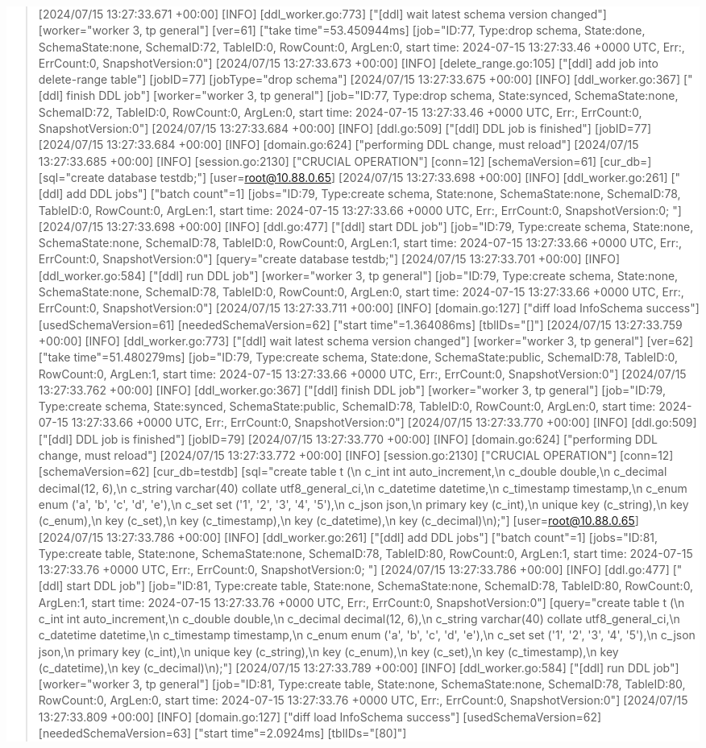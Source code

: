    > [2024/07/15 13:27:33.671 +00:00] [INFO] [ddl_worker.go:773] ["[ddl] wait latest schema version changed"] [worker="worker 3, tp general"] [ver=61] ["take time"=53.450944ms] [job="ID:77, Type:drop schema, State:done, SchemaState:none, SchemaID:72, TableID:0, RowCount:0, ArgLen:0, start time: 2024-07-15 13:27:33.46 +0000 UTC, Err:<nil>, ErrCount:0, SnapshotVersion:0"]
   > [2024/07/15 13:27:33.673 +00:00] [INFO] [delete_range.go:105] ["[ddl] add job into delete-range table"] [jobID=77] [jobType="drop schema"]
   > [2024/07/15 13:27:33.675 +00:00] [INFO] [ddl_worker.go:367] ["[ddl] finish DDL job"] [worker="worker 3, tp general"] [job="ID:77, Type:drop schema, State:synced, SchemaState:none, SchemaID:72, TableID:0, RowCount:0, ArgLen:0, start time: 2024-07-15 13:27:33.46 +0000 UTC, Err:<nil>, ErrCount:0, SnapshotVersion:0"]
   > [2024/07/15 13:27:33.684 +00:00] [INFO] [ddl.go:509] ["[ddl] DDL job is finished"] [jobID=77]
   > [2024/07/15 13:27:33.684 +00:00] [INFO] [domain.go:624] ["performing DDL change, must reload"]
   > [2024/07/15 13:27:33.685 +00:00] [INFO] [session.go:2130] ["CRUCIAL OPERATION"] [conn=12] [schemaVersion=61] [cur_db=] [sql="create database testdb;"] [user=root@10.88.0.65]
   > [2024/07/15 13:27:33.698 +00:00] [INFO] [ddl_worker.go:261] ["[ddl] add DDL jobs"] ["batch count"=1] [jobs="ID:79, Type:create schema, State:none, SchemaState:none, SchemaID:78, TableID:0, RowCount:0, ArgLen:1, start time: 2024-07-15 13:27:33.66 +0000 UTC, Err:<nil>, ErrCount:0, SnapshotVersion:0; "]
   > [2024/07/15 13:27:33.698 +00:00] [INFO] [ddl.go:477] ["[ddl] start DDL job"] [job="ID:79, Type:create schema, State:none, SchemaState:none, SchemaID:78, TableID:0, RowCount:0, ArgLen:1, start time: 2024-07-15 13:27:33.66 +0000 UTC, Err:<nil>, ErrCount:0, SnapshotVersion:0"] [query="create database testdb;"]
   > [2024/07/15 13:27:33.701 +00:00] [INFO] [ddl_worker.go:584] ["[ddl] run DDL job"] [worker="worker 3, tp general"] [job="ID:79, Type:create schema, State:none, SchemaState:none, SchemaID:78, TableID:0, RowCount:0, ArgLen:0, start time: 2024-07-15 13:27:33.66 +0000 UTC, Err:<nil>, ErrCount:0, SnapshotVersion:0"]
   > [2024/07/15 13:27:33.711 +00:00] [INFO] [domain.go:127] ["diff load InfoSchema success"] [usedSchemaVersion=61] [neededSchemaVersion=62] ["start time"=1.364086ms] [tblIDs="[]"]
   > [2024/07/15 13:27:33.759 +00:00] [INFO] [ddl_worker.go:773] ["[ddl] wait latest schema version changed"] [worker="worker 3, tp general"] [ver=62] ["take time"=51.480279ms] [job="ID:79, Type:create schema, State:done, SchemaState:public, SchemaID:78, TableID:0, RowCount:0, ArgLen:1, start time: 2024-07-15 13:27:33.66 +0000 UTC, Err:<nil>, ErrCount:0, SnapshotVersion:0"]
   > [2024/07/15 13:27:33.762 +00:00] [INFO] [ddl_worker.go:367] ["[ddl] finish DDL job"] [worker="worker 3, tp general"] [job="ID:79, Type:create schema, State:synced, SchemaState:public, SchemaID:78, TableID:0, RowCount:0, ArgLen:0, start time: 2024-07-15 13:27:33.66 +0000 UTC, Err:<nil>, ErrCount:0, SnapshotVersion:0"]
   > [2024/07/15 13:27:33.770 +00:00] [INFO] [ddl.go:509] ["[ddl] DDL job is finished"] [jobID=79]
   > [2024/07/15 13:27:33.770 +00:00] [INFO] [domain.go:624] ["performing DDL change, must reload"]
   > [2024/07/15 13:27:33.772 +00:00] [INFO] [session.go:2130] ["CRUCIAL OPERATION"] [conn=12] [schemaVersion=62] [cur_db=testdb] [sql="create table t (\n    c_int       int auto_increment,\n    c_double    double,\n    c_decimal   decimal(12, 6),\n    c_string    varchar(40) collate utf8_general_ci,\n    c_datetime  datetime,\n    c_timestamp timestamp,\n    c_enum      enum ('a', 'b', 'c', 'd', 'e'),\n    c_set       set ('1', '2', '3', '4', '5'),\n    c_json      json,\n    primary key (c_int),\n    unique key (c_string),\n    key (c_enum),\n    key (c_set),\n    key (c_timestamp),\n    key (c_datetime),\n    key (c_decimal)\n);"] [user=root@10.88.0.65]
   > [2024/07/15 13:27:33.786 +00:00] [INFO] [ddl_worker.go:261] ["[ddl] add DDL jobs"] ["batch count"=1] [jobs="ID:81, Type:create table, State:none, SchemaState:none, SchemaID:78, TableID:80, RowCount:0, ArgLen:1, start time: 2024-07-15 13:27:33.76 +0000 UTC, Err:<nil>, ErrCount:0, SnapshotVersion:0; "]
   > [2024/07/15 13:27:33.786 +00:00] [INFO] [ddl.go:477] ["[ddl] start DDL job"] [job="ID:81, Type:create table, State:none, SchemaState:none, SchemaID:78, TableID:80, RowCount:0, ArgLen:1, start time: 2024-07-15 13:27:33.76 +0000 UTC, Err:<nil>, ErrCount:0, SnapshotVersion:0"] [query="create table t (\n    c_int       int auto_increment,\n    c_double    double,\n    c_decimal   decimal(12, 6),\n    c_string    varchar(40) collate utf8_general_ci,\n    c_datetime  datetime,\n    c_timestamp timestamp,\n    c_enum      enum ('a', 'b', 'c', 'd', 'e'),\n    c_set       set ('1', '2', '3', '4', '5'),\n    c_json      json,\n    primary key (c_int),\n    unique key (c_string),\n    key (c_enum),\n    key (c_set),\n    key (c_timestamp),\n    key (c_datetime),\n    key (c_decimal)\n);"]
   > [2024/07/15 13:27:33.789 +00:00] [INFO] [ddl_worker.go:584] ["[ddl] run DDL job"] [worker="worker 3, tp general"] [job="ID:81, Type:create table, State:none, SchemaState:none, SchemaID:78, TableID:80, RowCount:0, ArgLen:0, start time: 2024-07-15 13:27:33.76 +0000 UTC, Err:<nil>, ErrCount:0, SnapshotVersion:0"]
   > [2024/07/15 13:27:33.809 +00:00] [INFO] [domain.go:127] ["diff load InfoSchema success"] [usedSchemaVersion=62] [neededSchemaVersion=63] ["start time"=2.0924ms] [tblIDs="[80]"]